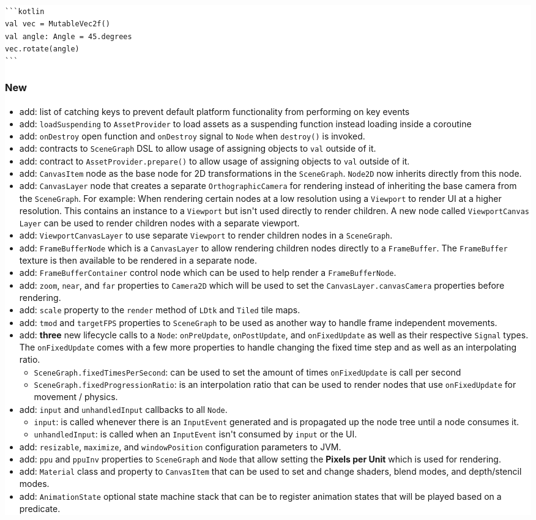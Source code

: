     ```kotlin
    val vec = MutableVec2f()
    val angle: Angle = 45.degrees
    vec.rotate(angle)
    ```

### New

* add: list of catching keys to prevent default platform functionality from performing on key events
* add: `loadSuspending` to `AssetProvider` to load assets as a suspending function instead loading inside a coroutine
* add: `onDestroy` open function and `onDestroy` signal to `Node` when `destroy()` is invoked.
* add: contracts to `SceneGraph` DSL to allow usage of assigning objects to `val` outside of it.
* add: contract to `AssetProvider.prepare()` to allow usage of assigning objects to `val` outside of it.
* add: `CanvasItem` node as the base node for 2D transformations in the `SceneGraph`. `Node2D` now inherits directly
  from this node.
* add: `CanvasLayer` node that creates a separate `OrthographicCamera` for rendering instead of inheriting the base
  camera from the `SceneGraph`. For example: When rendering certain nodes at a low resolution using a `Viewport` to
  render UI at a higher resolution. This contains an instance to a `Viewport` but isn't used directly to render
  children. A new node called `ViewportCanvasLayer` can be used to render children nodes with a separate viewport.
* add: `ViewportCanvasLayer` to use separate `Viewport` to render children nodes in a `SceneGraph`.
* add: `FrameBufferNode` which is a `CanvasLayer` to allow rendering children nodes directly to a `FrameBuffer`.
  The `FrameBuffer` texture is then available to be rendered in a separate node.
* add: `FrameBufferContainer` control node which can be used to help render a `FrameBufferNode`.
* add: `zoom`, `near`, and `far` properties to `Camera2D` which will be used to set the `CanvasLayer.canvasCamera`
  properties before rendering.
* add: `scale` property to the `render` method of `LDtk` and `Tiled` tile maps.
* add: `tmod` and `targetFPS` properties to `SceneGraph` to be used as another way to handle frame independent
  movements.
* add: **three** new lifecycle calls to a `Node`: `onPreUpdate`, `onPostUpdate`, and `onFixedUpdate` as well as their
  respective `Signal` types. The `onFixedUpdate` comes with a few more properties to handle changing the fixed time step
  and as well as an interpolating ratio.
    * `SceneGraph.fixedTimesPerSecond`: can be used to set the amount of times `onFixedUpdate` is call per second
    * `SceneGraph.fixedProgressionRatio`: is an interpolation ratio that can be used to render nodes that
      use `onFixedUpdate` for movement / physics.
* add: `input` and `unhandledInput` callbacks to all `Node`.
    * `input`: is called whenever there is an `InputEvent` generated and is propagated up the node tree until a node
      consumes it.
    * `unhandledInput`: is called when an `InputEvent` isn't consumed by `input` or the UI.
* add: `resizable`, `maximize`, and `windowPosition` configuration parameters to JVM.
* add: `ppu` and `ppuInv` properties to `SceneGraph` and `Node` that allow setting the **Pixels per Unit** which is used
  for rendering.
* add: `Material` class and property to `CanvasItem` that can be used to set and change shaders, blend modes, and
  depth/stencil modes.
* add: `AnimationState` optional state machine stack that can be to register animation states that will be played based
  on a predicate.
